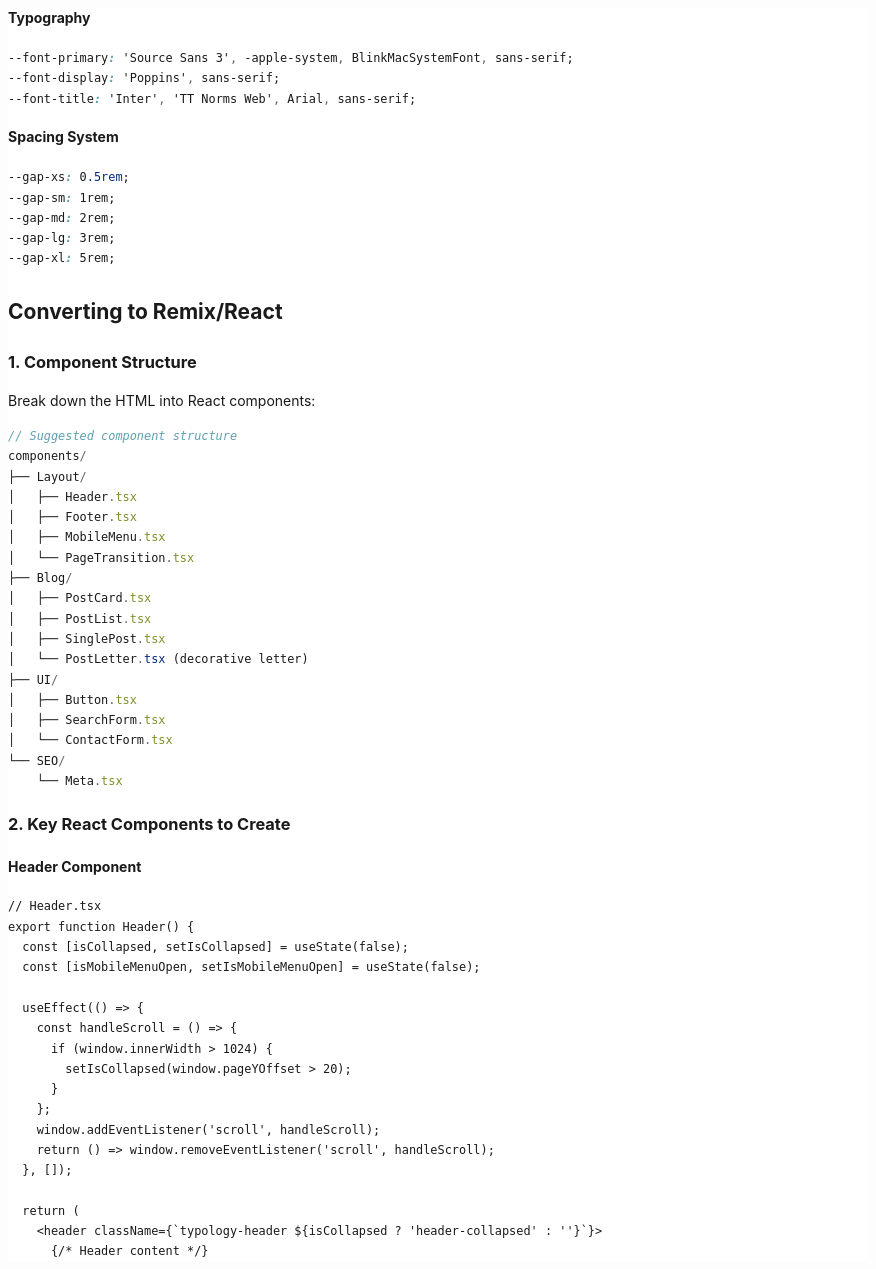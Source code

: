 #### Typography
```css
--font-primary: 'Source Sans 3', -apple-system, BlinkMacSystemFont, sans-serif;
--font-display: 'Poppins', sans-serif;
--font-title: 'Inter', 'TT Norms Web', Arial, sans-serif;
```

#### Spacing System
```css
--gap-xs: 0.5rem;
--gap-sm: 1rem;
--gap-md: 2rem;
--gap-lg: 3rem;
--gap-xl: 5rem;
```

## Converting to Remix/React

### 1. Component Structure
Break down the HTML into React components:

```typescript
// Suggested component structure
components/
├── Layout/
│   ├── Header.tsx
│   ├── Footer.tsx
│   ├── MobileMenu.tsx
│   └── PageTransition.tsx
├── Blog/
│   ├── PostCard.tsx
│   ├── PostList.tsx
│   ├── SinglePost.tsx
│   └── PostLetter.tsx (decorative letter)
├── UI/
│   ├── Button.tsx
│   ├── SearchForm.tsx
│   └── ContactForm.tsx
└── SEO/
    └── Meta.tsx
```

### 2. Key React Components to Create

#### Header Component
```tsx
// Header.tsx
export function Header() {
  const [isCollapsed, setIsCollapsed] = useState(false);
  const [isMobileMenuOpen, setIsMobileMenuOpen] = useState(false);
  
  useEffect(() => {
    const handleScroll = () => {
      if (window.innerWidth > 1024) {
        setIsCollapsed(window.pageYOffset > 20);
      }
    };
    window.addEventListener('scroll', handleScroll);
    return () => window.removeEventListener('scroll', handleScroll);
  }, []);
  
  return (
    <header className={`typology-header ${isCollapsed ? 'header-collapsed' : ''}`}>
      {/* Header content */}
```
